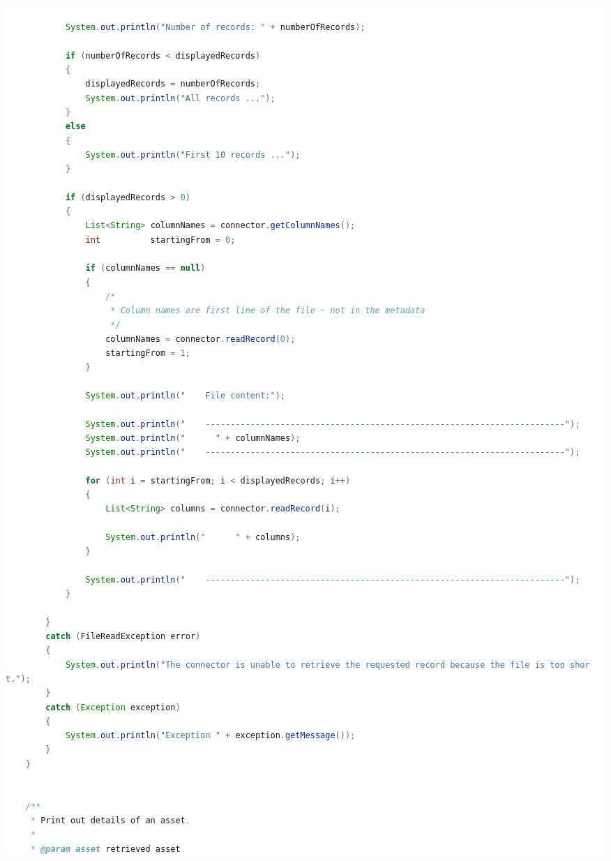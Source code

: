 ```java linenums="1"

            System.out.println("Number of records: " + numberOfRecords);
            
            if (numberOfRecords < displayedRecords)
            {
                displayedRecords = numberOfRecords;
                System.out.println("All records ...");
            }
            else
            {
                System.out.println("First 10 records ...");
            }

            if (displayedRecords > 0)
            {
                List<String> columnNames = connector.getColumnNames();
                int          startingFrom = 0;
                
                if (columnNames == null)
                {
                    /*
                     * Column names are first line of the file - not in the metadata
                     */
                    columnNames = connector.readRecord(0);
                    startingFrom = 1;
                }

                System.out.println("    File content:");

                System.out.println("    ------------------------------------------------------------------------");
                System.out.println("      " + columnNames);
                System.out.println("    ------------------------------------------------------------------------");

                for (int i = startingFrom; i < displayedRecords; i++)
                {
                    List<String> columns = connector.readRecord(i);

                    System.out.println("      " + columns);
                }

                System.out.println("    ------------------------------------------------------------------------");
            }

        }
        catch (FileReadException error)
        {
            System.out.println("The connector is unable to retrieve the requested record because the file is too short.");
        }
        catch (Exception exception)
        {
            System.out.println("Exception " + exception.getMessage());
        }
    }


    /**
     * Print out details of an asset.
     * 
     * @param asset retrieved asset
```